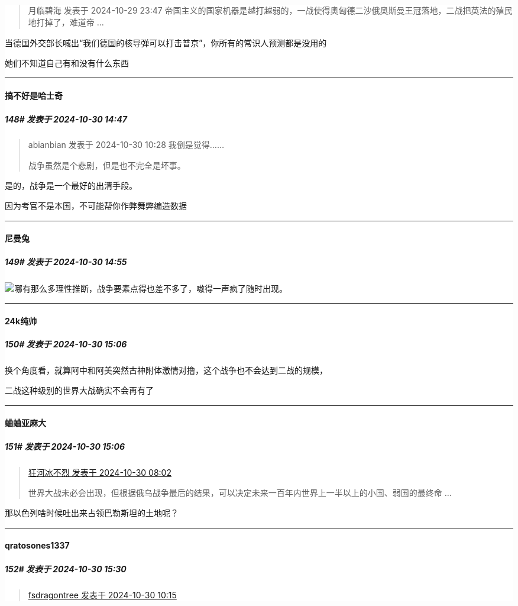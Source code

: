 <blockquote>月临碧海 发表于 2024-10-29 23:47
帝国主义的国家机器是越打越弱的，一战使得奥匈德二沙俄奥斯曼王冠落地，二战把英法的殖民地打掉了，难道帝 ...</blockquote>
当德国外交部长喊出“我们德国的核导弹可以打击普京”，你所有的常识人预测都是没用的

她们不知道自己有和没有什么东西

*****

####  搞不好是哈士奇  
##### 148#       发表于 2024-10-30 14:47

<blockquote>abianbian 发表于 2024-10-30 10:28
我倒是觉得……

战争虽然是个悲剧，但是也不完全是坏事。
</blockquote>
是的，战争是一个最好的出清手段。

因为考官不是本国，不可能帮你作弊舞弊编造数据


*****

####  尼曼兔  
##### 149#       发表于 2024-10-30 14:55

<img src="https://static.saraba1st.com/image/smiley/face2017/016.png" referrerpolicy="no-referrer">哪有那么多理性推断，战争要素点得也差不多了，嗷得一声疯了随时出现。


*****

####  24k纯帅  
##### 150#       发表于 2024-10-30 15:06

换个角度看，就算阿中和阿美突然古神附体激情对撸，这个战争也不会达到二战的规模，

二战这种级别的世界大战确实不会再有了

*****

####  蛐蛐亚麻大  
##### 151#       发表于 2024-10-30 15:06

<blockquote><a href="httphttps://bbs.saraba1st.com/2b/forum.php?mod=redirect&amp;goto=findpost&amp;pid=66574054&amp;ptid=2204955" target="_blank">狂河冰不烈 发表于 2024-10-30 08:02</a>

世界大战未必会出现，但根据俄乌战争最后的结果，可以决定未来一百年内世界上一半以上的小国、弱国的最终命 ...</blockquote>
那以色列啥时候吐出来占领巴勒斯坦的土地呢？


*****

####  qratosones1337  
##### 152#       发表于 2024-10-30 15:30

<blockquote><a href="httphttps://bbs.saraba1st.com/2b/forum.php?mod=redirect&amp;goto=findpost&amp;pid=66575050&amp;ptid=2204955" target="_blank">fsdragontree 发表于 2024-10-30 10:15</a>
